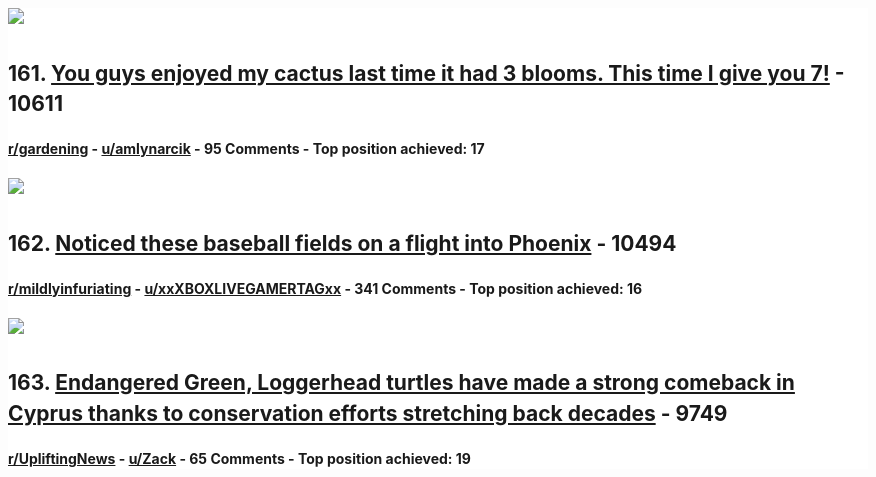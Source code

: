 <a href="https://i.redd.it/ct99a62gldg11.png"><img src="https://b.thumbs.redditmedia.com/P-VzRBnf88oSYdcq8loL1_3MChm4QjHx7Q5KIpak_1c.jpg"></img></a>

## 161. [You guys enjoyed my cactus last time it had 3 blooms. This time I give you 7!](http://reddit.com/r/gardening/comments/97nyyh/you_guys_enjoyed_my_cactus_last_time_it_had_3/) - 10611
#### [r/gardening](http://reddit.com/r/gardening) - [u/amlynarcik](http://reddit.com/u/amlynarcik) - 95 Comments - Top position achieved: 17

<a href="https://i.redd.it/9ekmlfcaxcg11.jpg"><img src="https://b.thumbs.redditmedia.com/xscwGEtG8pEFGCSdZ-EzXE8qBwp3vmLSQK7b1NSNyjc.jpg"></img></a>

## 162. [Noticed these baseball fields on a flight into Phoenix](http://reddit.com/r/mildlyinfuriating/comments/97pbwe/noticed_these_baseball_fields_on_a_flight_into/) - 10494
#### [r/mildlyinfuriating](http://reddit.com/r/mildlyinfuriating) - [u/xxXBOXLIVEGAMERTAGxx](http://reddit.com/u/xxXBOXLIVEGAMERTAGxx) - 341 Comments - Top position achieved: 16

<a href="https://i.redd.it/yvju2ulwxdg11.jpg"><img src="https://a.thumbs.redditmedia.com/kTUqafR9vkXthQm1HuRM5y1n3Vz57pS3w1wGU3t9vb4.jpg"></img></a>

## 163. [Endangered Green, Loggerhead turtles have made a strong comeback in Cyprus thanks to conservation efforts stretching back decades](http://reddit.com/r/UpliftingNews/comments/97rccn/endangered_green_loggerhead_turtles_have_made_a/) - 9749
#### [r/UpliftingNews](http://reddit.com/r/UpliftingNews) - [u/Zack](http://reddit.com/u/Zack) - 65 Comments - Top position achieved: 19

